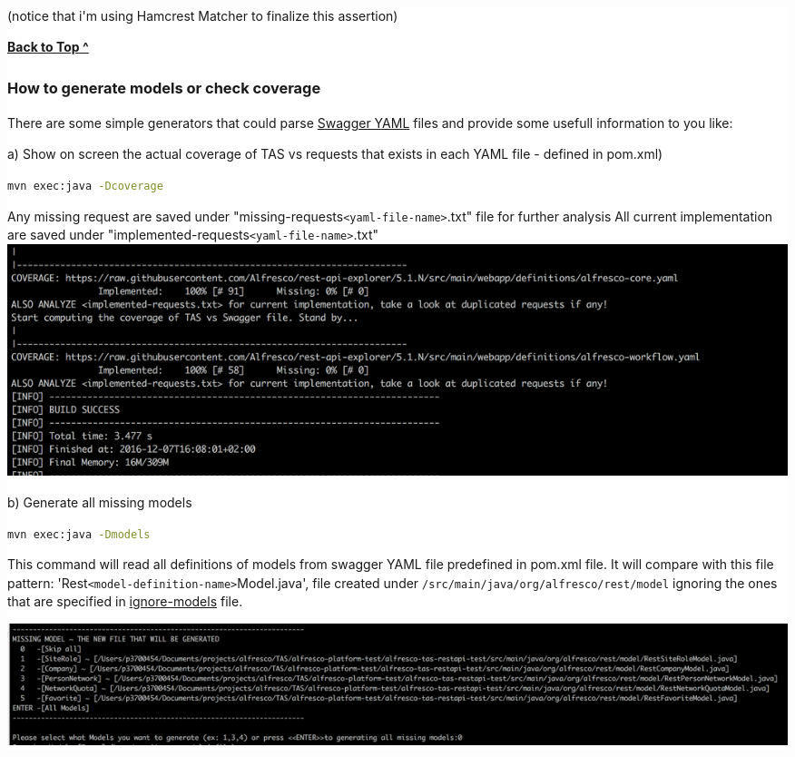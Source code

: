 (notice that i'm using Hamcrest Matcher to finalize this assertion)

**[Back to Top ^](#table-of-contents)**

### How to generate models or check coverage

There are some simple generators that could parse [Swagger YAML](https://support.hyland.com/r/Alfresco/Alfresco-Content-Services/23.3/Alfresco-Content-Services/Develop/REST-API-Guide/Things-to-Know-Before-You-Start/The-API-Explorer-is-Your-Source-of-Truth) files and provide some usefull information to you like:
 
a) Show on screen the actual coverage of TAS vs requests that exists in each YAML file - defined in pom.xml) 

```bash
mvn exec:java -Dcoverage 
```
Any missing request are saved under "missing-requests```<yaml-file-name>```.txt" file for further analysis
All current implementation are saved under "implemented-requests```<yaml-file-name>```.txt"
![](docs/pics/coverage.png)

b) Generate all missing models

```bash
mvn exec:java -Dmodels
```

This command will read all definitions of models from swagger YAML file predefined in pom.xml file.
It will compare with this file pattern: 'Rest```<model-definition-name>```Model.java', file created under  ```/src/main/java/org/alfresco/rest/model``` ignoring the ones that are specified in [ignore-models](src/main/java/org/alfresco/rest/model/ignore-models) file.

![](docs/pics/models-all.png)
